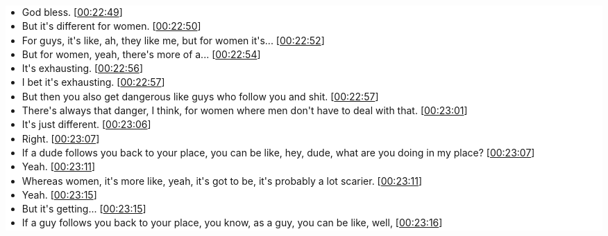 *  God bless. [[00:22:49](https://www.youtube.com/watch?v=Qme1O7K3mpU&t=1369.52s)]
*  But it's different for women. [[00:22:50](https://www.youtube.com/watch?v=Qme1O7K3mpU&t=1370.24s)]
*  For guys, it's like, ah, they like me, but for women it's... [[00:22:52](https://www.youtube.com/watch?v=Qme1O7K3mpU&t=1372.0s)]
*  But for women, yeah, there's more of a... [[00:22:54](https://www.youtube.com/watch?v=Qme1O7K3mpU&t=1374.8s)]
*  It's exhausting. [[00:22:56](https://www.youtube.com/watch?v=Qme1O7K3mpU&t=1376.32s)]
*  I bet it's exhausting. [[00:22:57](https://www.youtube.com/watch?v=Qme1O7K3mpU&t=1377.2s)]
*  But then you also get dangerous like guys who follow you and shit. [[00:22:57](https://www.youtube.com/watch?v=Qme1O7K3mpU&t=1377.76s)]
*  There's always that danger, I think, for women where men don't have to deal with that. [[00:23:01](https://www.youtube.com/watch?v=Qme1O7K3mpU&t=1381.2s)]
*  It's just different. [[00:23:06](https://www.youtube.com/watch?v=Qme1O7K3mpU&t=1386.56s)]
*  Right. [[00:23:07](https://www.youtube.com/watch?v=Qme1O7K3mpU&t=1387.36s)]
*  If a dude follows you back to your place, you can be like, hey, dude, what are you doing in my place? [[00:23:07](https://www.youtube.com/watch?v=Qme1O7K3mpU&t=1387.6s)]
*  Yeah. [[00:23:11](https://www.youtube.com/watch?v=Qme1O7K3mpU&t=1391.2s)]
*  Whereas women, it's more like, yeah, it's got to be, it's probably a lot scarier. [[00:23:11](https://www.youtube.com/watch?v=Qme1O7K3mpU&t=1391.52s)]
*  Yeah. [[00:23:15](https://www.youtube.com/watch?v=Qme1O7K3mpU&t=1395.12s)]
*  But it's getting... [[00:23:15](https://www.youtube.com/watch?v=Qme1O7K3mpU&t=1395.76s)]
*  If a guy follows you back to your place, you know, as a guy, you can be like, well, [[00:23:16](https://www.youtube.com/watch?v=Qme1O7K3mpU&t=1396.8s)]
